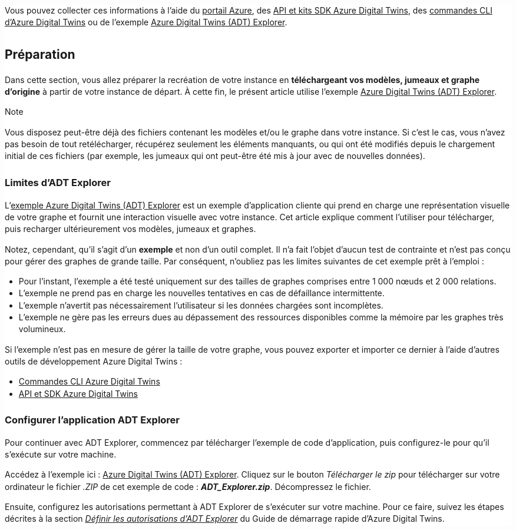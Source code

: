 Vous pouvez collecter ces informations à l’aide du [portail Azure](https://portal.azure.com), des [API et kits SDK Azure Digital Twins](how-to-use-apis-sdks.md), des [commandes CLI d’Azure Digital Twins](how-to-use-cli.md) ou de l’exemple [Azure Digital Twins (ADT) Explorer](https://docs.microsoft.com/samples/azure-samples/digital-twins-explorer/digital-twins-explorer/).

## <a name="prepare"></a>Préparation

Dans cette section, vous allez préparer la recréation de votre instance en **téléchargeant vos modèles, jumeaux et graphe d’origine** à partir de votre instance de départ. À cette fin, le présent article utilise l’exemple [Azure Digital Twins (ADT) Explorer](https://docs.microsoft.com/samples/azure-samples/digital-twins-explorer/digital-twins-explorer/).

>[!NOTE]
>Vous disposez peut-être déjà des fichiers contenant les modèles et/ou le graphe dans votre instance. Si c’est le cas, vous n’avez pas besoin de tout retélécharger, récupérez seulement les éléments manquants, ou qui ont été modifiés depuis le chargement initial de ces fichiers (par exemple, les jumeaux qui ont peut-être été mis à jour avec de nouvelles données).

### <a name="limitations-of-adt-explorer"></a>Limites d’ADT Explorer

L’[exemple Azure Digital Twins (ADT) Explorer](https://docs.microsoft.com/samples/azure-samples/digital-twins-explorer/digital-twins-explorer/) est un exemple d’application cliente qui prend en charge une représentation visuelle de votre graphe et fournit une interaction visuelle avec votre instance. Cet article explique comment l’utiliser pour télécharger, puis recharger ultérieurement vos modèles, jumeaux et graphes.

Notez, cependant, qu’il s’agit d’un **exemple** et non d’un outil complet. Il n’a fait l’objet d’aucun test de contrainte et n’est pas conçu pour gérer des graphes de grande taille. Par conséquent, n’oubliez pas les limites suivantes de cet exemple prêt à l’emploi :
* Pour l’instant, l’exemple a été testé uniquement sur des tailles de graphes comprises entre 1 000 nœuds et 2 000 relations.
* L’exemple ne prend pas en charge les nouvelles tentatives en cas de défaillance intermittente.
* L’exemple n’avertit pas nécessairement l’utilisateur si les données chargées sont incomplètes.
* L’exemple ne gère pas les erreurs dues au dépassement des ressources disponibles comme la mémoire par les graphes très volumineux.

Si l’exemple n’est pas en mesure de gérer la taille de votre graphe, vous pouvez exporter et importer ce dernier à l’aide d’autres outils de développement Azure Digital Twins :
* [Commandes CLI Azure Digital Twins](how-to-use-cli.md)
* [API et SDK Azure Digital Twins](how-to-use-apis-sdks.md)

### <a name="set-up-adt-explorer-application"></a>Configurer l’application ADT Explorer

Pour continuer avec ADT Explorer, commencez par télécharger l’exemple de code d’application, puis configurez-le pour qu’il s’exécute sur votre machine. 

Accédez à l’exemple ici : [Azure Digital Twins (ADT) Explorer](https://docs.microsoft.com/samples/azure-samples/digital-twins-explorer/digital-twins-explorer/). Cliquez sur le bouton *Télécharger le zip* pour télécharger sur votre ordinateur le fichier *.ZIP* de cet exemple de code : _**ADT_Explorer.zip**_. Décompressez le fichier.

Ensuite, configurez les autorisations permettant à ADT Explorer de s’exécuter sur votre machine. Pour ce faire, suivez les étapes décrites à la section [*Définir les autorisations d’ADT Explorer*](quickstart-adt-explorer.md#set-adt-explorer-permissions) du Guide de démarrage rapide d’Azure Digital Twins.

